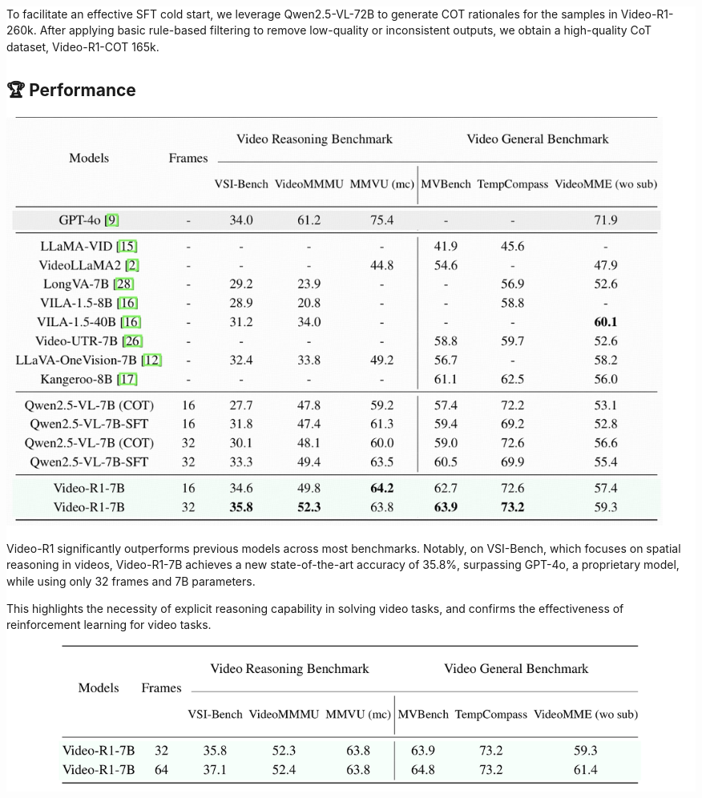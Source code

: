 To facilitate an effective SFT cold start, we leverage Qwen2.5-VL-72B  to generate COT rationales for the samples in Video-R1-260k. After applying basic rule-based filtering to remove low-quality or inconsistent outputs, we obtain a high-quality CoT dataset, Video-R1-COT 165k.

## 🏆 Performance

<img src="./images/performance.png" style="zoom:80%;" />

Video-R1 significantly outperforms previous models across most benchmarks. Notably, on VSI-Bench, which focuses on spatial reasoning in videos, Video-R1-7B achieves a new state-of-the-art accuracy of 35.8%, surpassing GPT-4o, a proprietary model, while using only 32 frames and 7B parameters. 

This highlights the necessity of explicit reasoning capability in solving video tasks, and confirms the effectiveness of reinforcement learning for video tasks.


<div align="center">
  <img src="./images/frames.png" alt="Descriptive alt text" width="85%">
</div>
